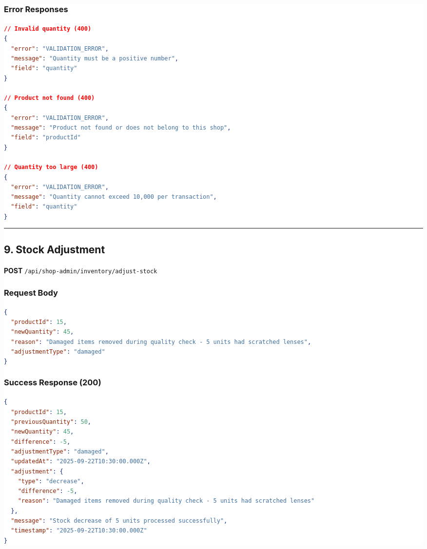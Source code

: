 ### Error Responses

```json
// Invalid quantity (400)
{
  "error": "VALIDATION_ERROR",
  "message": "Quantity must be a positive number",
  "field": "quantity"
}

// Product not found (400)
{
  "error": "VALIDATION_ERROR",
  "message": "Product not found or does not belong to this shop",
  "field": "productId"
}

// Quantity too large (400)
{
  "error": "VALIDATION_ERROR",
  "message": "Quantity cannot exceed 10,000 per transaction",
  "field": "quantity"
}
```

---

## 9. Stock Adjustment

**POST** `/api/shop-admin/inventory/adjust-stock`

### Request Body

```json
{
  "productId": 15,
  "newQuantity": 45,
  "reason": "Damaged items removed during quality check - 5 units had scratched lenses",
  "adjustmentType": "damaged"
}
```

### Success Response (200)

```json
{
  "productId": 15,
  "previousQuantity": 50,
  "newQuantity": 45,
  "difference": -5,
  "adjustmentType": "damaged",
  "updatedAt": "2025-09-22T10:30:00.000Z",
  "adjustment": {
    "type": "decrease",
    "difference": -5,
    "reason": "Damaged items removed during quality check - 5 units had scratched lenses"
  },
  "message": "Stock decrease of 5 units processed successfully",
  "timestamp": "2025-09-22T10:30:00.000Z"
}
```
